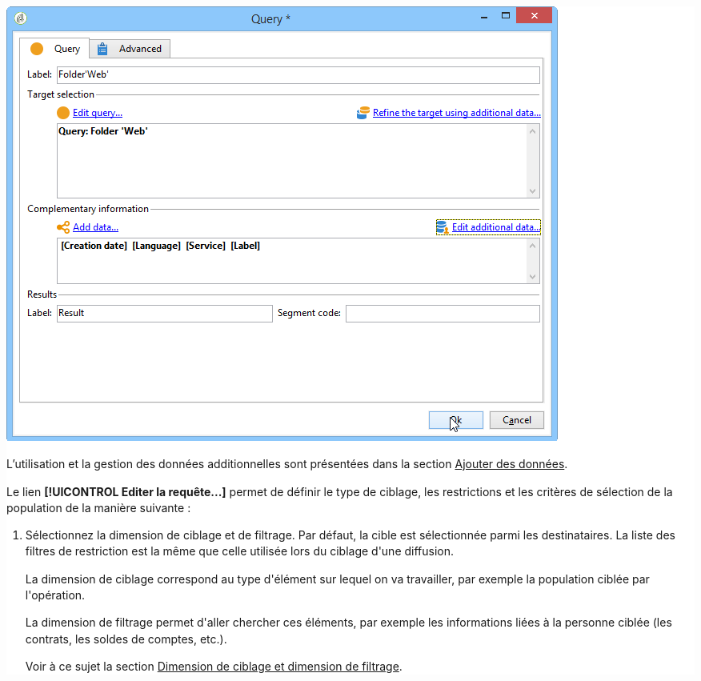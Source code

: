 ![](assets/s_user_segmentation_wizard_9.png)

L’utilisation et la gestion des données additionnelles sont présentées dans la section [Ajouter des données](#adding-data).

Le lien **[!UICONTROL Editer la requête...]** permet de définir le type de ciblage, les restrictions et les critères de sélection de la population de la manière suivante :

1. Sélectionnez la dimension de ciblage et de filtrage. Par défaut, la cible est sélectionnée parmi les destinataires. La liste des filtres de restriction est la même que celle utilisée lors du ciblage d&#39;une diffusion.

   La dimension de ciblage correspond au type d&#39;élément sur lequel on va travailler, par exemple la population ciblée par l&#39;opération.

   La dimension de filtrage permet d&#39;aller chercher ces éléments, par exemple les informations liées à la personne ciblée (les contrats, les soldes de comptes, etc.).

   Voir à ce sujet la section [Dimension de ciblage et dimension de filtrage](../../workflow/using/building-a-workflow.md#targeting-and-filtering-dimensions).
